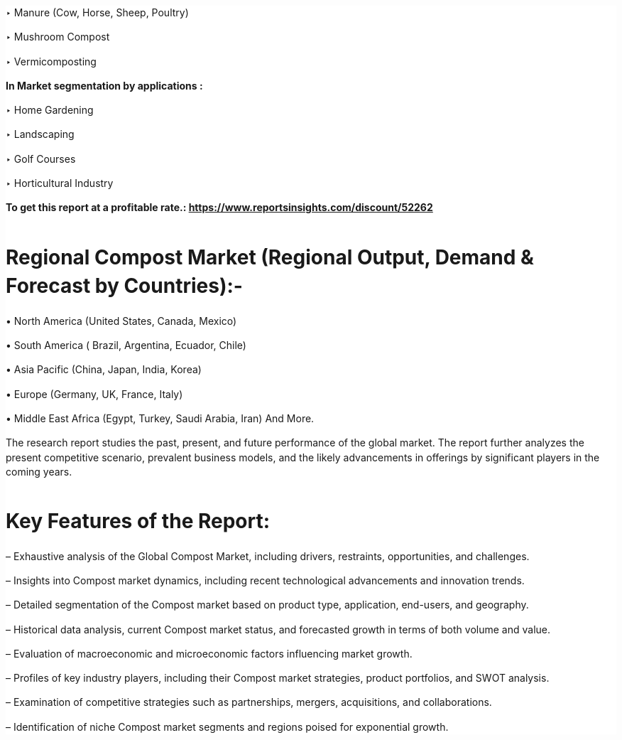 ‣ Manure (Cow, Horse, Sheep, Poultry)

‣ Mushroom Compost

‣ Vermicomposting

<strong>In Market segmentation by applications :</strong>

‣ Home Gardening

‣ Landscaping

‣ Golf Courses

‣ Horticultural Industry

<strong>To get this report at a profitable rate.: <a href=https://www.reportsinsights.com/discount/52262>https://www.reportsinsights.com/discount/52262</a></strong>

# <strong>Regional Compost Market (Regional Output, Demand &amp; Forecast by Countries):-</strong>

• North America (United States, Canada, Mexico)

• South America ( Brazil, Argentina, Ecuador, Chile)

• Asia Pacific (China, Japan, India, Korea)

• Europe (Germany, UK, France, Italy)

• Middle East Africa (Egypt, Turkey, Saudi Arabia, Iran) And More.

The research report studies the past, present, and future performance of the global market. The report further analyzes the present competitive scenario, prevalent business models, and the likely advancements in offerings by significant players in the coming years.

# <strong>Key Features of the Report:</strong>

– Exhaustive analysis of the Global Compost Market, including drivers, restraints, opportunities, and challenges.

– Insights into Compost market dynamics, including recent technological advancements and innovation trends.

– Detailed segmentation of the Compost market based on product type, application, end-users, and geography.

– Historical data analysis, current Compost market status, and forecasted growth in terms of both volume and value.

– Evaluation of macroeconomic and microeconomic factors influencing market growth.

– Profiles of key industry players, including their Compost market strategies, product portfolios, and SWOT analysis.

– Examination of competitive strategies such as partnerships, mergers, acquisitions, and collaborations.

– Identification of niche Compost market segments and regions poised for exponential growth.
